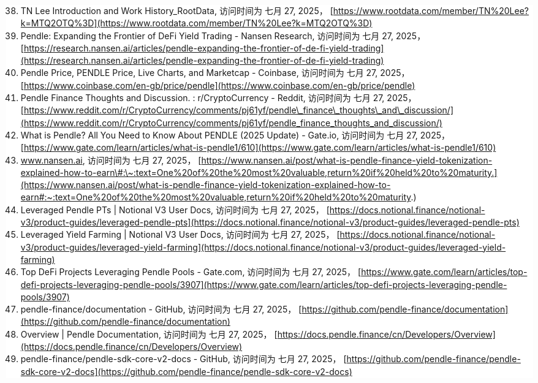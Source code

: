 38. TN Lee Introduction and Work History\_RootData, 访问时间为 七月 27, 2025， [https://www.rootdata.com/member/TN%20Lee?k=MTQ2OTQ%3D](https://www.rootdata.com/member/TN%20Lee?k=MTQ2OTQ%3D)  
39. Pendle: Expanding the Frontier of DeFi Yield Trading \- Nansen Research, 访问时间为 七月 27, 2025， [https://research.nansen.ai/articles/pendle-expanding-the-frontier-of-de-fi-yield-trading](https://research.nansen.ai/articles/pendle-expanding-the-frontier-of-de-fi-yield-trading)  
40. Pendle Price, PENDLE Price, Live Charts, and Marketcap \- Coinbase, 访问时间为 七月 27, 2025， [https://www.coinbase.com/en-gb/price/pendle](https://www.coinbase.com/en-gb/price/pendle)  
41. Pendle Finance Thoughts and Discussion. : r/CryptoCurrency \- Reddit, 访问时间为 七月 27, 2025， [https://www.reddit.com/r/CryptoCurrency/comments/pj61yf/pendle\_finance\_thoughts\_and\_discussion/](https://www.reddit.com/r/CryptoCurrency/comments/pj61yf/pendle_finance_thoughts_and_discussion/)  
42. What is Pendle? All You Need to Know About PENDLE (2025 Update) \- Gate.io, 访问时间为 七月 27, 2025， [https://www.gate.com/learn/articles/what-is-pendle1/610](https://www.gate.com/learn/articles/what-is-pendle1/610)  
43. www.nansen.ai, 访问时间为 七月 27, 2025， [https://www.nansen.ai/post/what-is-pendle-finance-yield-tokenization-explained-how-to-earn\#:\~:text=One%20of%20the%20most%20valuable,return%20if%20held%20to%20maturity.](https://www.nansen.ai/post/what-is-pendle-finance-yield-tokenization-explained-how-to-earn#:~:text=One%20of%20the%20most%20valuable,return%20if%20held%20to%20maturity.)  
44. Leveraged Pendle PTs | Notional V3 User Docs, 访问时间为 七月 27, 2025， [https://docs.notional.finance/notional-v3/product-guides/leveraged-pendle-pts](https://docs.notional.finance/notional-v3/product-guides/leveraged-pendle-pts)  
45. Leveraged Yield Farming | Notional V3 User Docs, 访问时间为 七月 27, 2025， [https://docs.notional.finance/notional-v3/product-guides/leveraged-yield-farming](https://docs.notional.finance/notional-v3/product-guides/leveraged-yield-farming)  
46. Top DeFi Projects Leveraging Pendle Pools \- Gate.com, 访问时间为 七月 27, 2025， [https://www.gate.com/learn/articles/top-defi-projects-leveraging-pendle-pools/3907](https://www.gate.com/learn/articles/top-defi-projects-leveraging-pendle-pools/3907)  
47. pendle-finance/documentation \- GitHub, 访问时间为 七月 27, 2025， [https://github.com/pendle-finance/documentation](https://github.com/pendle-finance/documentation)  
48. Overview | Pendle Documentation, 访问时间为 七月 27, 2025， [https://docs.pendle.finance/cn/Developers/Overview](https://docs.pendle.finance/cn/Developers/Overview)  
49. pendle-finance/pendle-sdk-core-v2-docs \- GitHub, 访问时间为 七月 27, 2025， [https://github.com/pendle-finance/pendle-sdk-core-v2-docs](https://github.com/pendle-finance/pendle-sdk-core-v2-docs)
